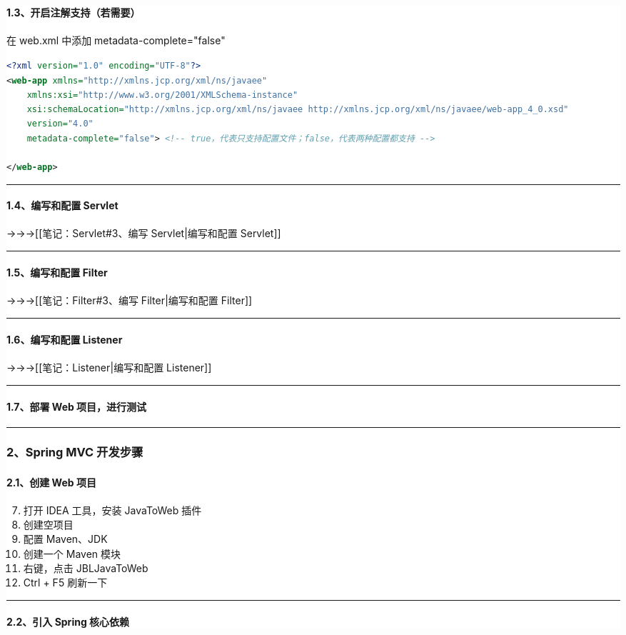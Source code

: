 

#### 1.3、开启注解支持（若需要）

在 web.xml 中添加 metadata-complete="false"
```xml
<?xml version="1.0" encoding="UTF-8"?>
<web-app xmlns="http://xmlns.jcp.org/xml/ns/javaee"
    xmlns:xsi="http://www.w3.org/2001/XMLSchema-instance"
    xsi:schemaLocation="http://xmlns.jcp.org/xml/ns/javaee http://xmlns.jcp.org/xml/ns/javaee/web-app_4_0.xsd"
    version="4.0"
    metadata-complete="false"> <!-- true，代表只支持配置文件；false，代表两种配置都支持 -->

</web-app>
```

---


#### 1.4、编写和配置 Servlet
->->->[[笔记：Servlet#3、编写 Servlet|编写和配置 Servlet]]

---


#### 1.5、编写和配置 Filter
->->->[[笔记：Filter#3、编写 Filter|编写和配置 Filter]]

---


#### 1.6、编写和配置 Listener
->->->[[笔记：Listener|编写和配置 Listener]]

---


#### 1.7、部署 Web 项目，进行测试

---


### 2、Spring MVC 开发步骤

#### 2.1、创建 Web 项目
7. 打开 IDEA 工具，安装 JavaToWeb 插件
8. 创建空项目
9. 配置 Maven、JDK
10. 创建一个 Maven 模块
11. 右键，点击 JBLJavaToWeb
12. Ctrl + F5 刷新一下

---


#### 2.2、引入 Spring 核心依赖
